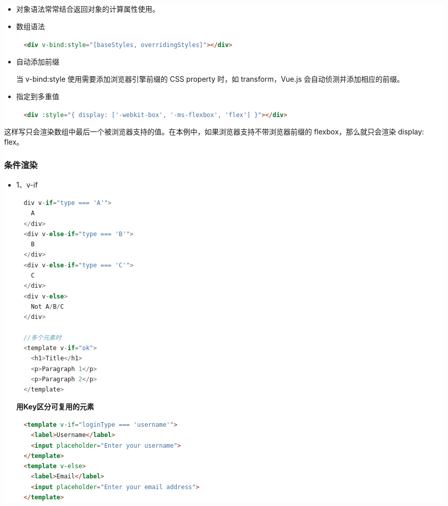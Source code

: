   - 对象语法常常结合返回对象的计算属性使用。
  
  - 数组语法
  
    ```html
      <div v-bind:style="[baseStyles, overridingStyles]"></div>
    ```
  - 自动添加前缀 

    当 v-bind:style 使用需要添加浏览器引擎前缀的 CSS property 时，如 transform，Vue.js 会自动侦测并添加相应的前缀。
  - 指定到多重值
  
    ```html
      <div :style="{ display: ['-webkit-box', '-ms-flexbox', 'flex'] }"></div>
    ```
  这样写只会渲染数组中最后一个被浏览器支持的值。在本例中，如果浏览器支持不带浏览器前缀的 flexbox，那么就只会渲染 display: flex。

### 条件渲染 

- 1、v-if

  ```js
    div v-if="type === 'A'">
      A
    </div>
    <div v-else-if="type === 'B'">
      B
    </div>
    <div v-else-if="type === 'C'">
      C
    </div>
    <div v-else>
      Not A/B/C
    </div>

    //多个元素时
    <template v-if="ok">
      <h1>Title</h1>
      <p>Paragraph 1</p>
      <p>Paragraph 2</p>
    </template>

  ```

  **用Key区分可复用的元素**
    
  ```html
    <template v-if="loginType === 'username'">
      <label>Username</label>
      <input placeholder="Enter your username">
    </template>
    <template v-else>
      <label>Email</label>
      <input placeholder="Enter your email address">
    </template>
  ```
